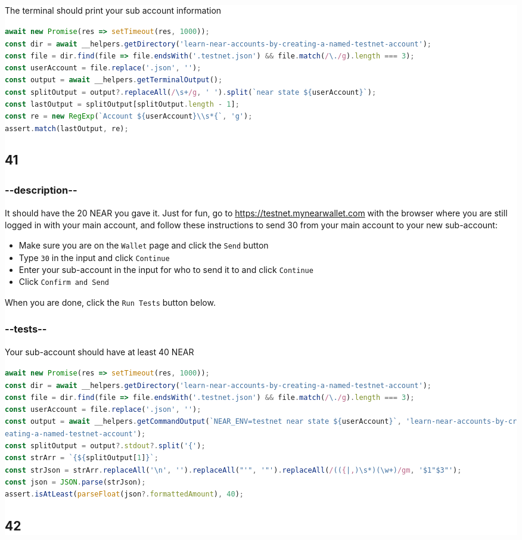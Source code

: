 The terminal should print your sub account information

```js
await new Promise(res => setTimeout(res, 1000));
const dir = await __helpers.getDirectory('learn-near-accounts-by-creating-a-named-testnet-account');
const file = dir.find(file => file.endsWith('.testnet.json') && file.match(/\./g).length === 3);
const userAccount = file.replace('.json', '');
const output = await __helpers.getTerminalOutput();
const splitOutput = output?.replaceAll(/\s+/g, ' ').split(`near state ${userAccount}`);
const lastOutput = splitOutput[splitOutput.length - 1];
const re = new RegExp(`Account ${userAccount}\\s*{`, 'g');
assert.match(lastOutput, re);
```

## 41

### --description--

It should have the 20 NEAR you gave it. Just for fun, go to <a href="https://testnet.mynearwallet.com" target="_blank">https://testnet.mynearwallet.com</a> with the browser where you are still logged in with your main account, and follow these instructions to send 30 from your main account to your new sub-account:

- Make sure you are on the `Wallet` page and click the `Send` button
- Type `30` in the input and click `Continue`
- Enter your sub-account in the input for who to send it to and click `Continue`
- Click `Confirm and Send`

When you are done, click the `Run Tests` button below.

### --tests--

Your sub-account should have at least 40 NEAR

```js
await new Promise(res => setTimeout(res, 1000));
const dir = await __helpers.getDirectory('learn-near-accounts-by-creating-a-named-testnet-account');
const file = dir.find(file => file.endsWith('.testnet.json') && file.match(/\./g).length === 3);
const userAccount = file.replace('.json', '');
const output = await __helpers.getCommandOutput(`NEAR_ENV=testnet near state ${userAccount}`, 'learn-near-accounts-by-creating-a-named-testnet-account');
const splitOutput = output?.stdout?.split('{');
const strArr = `{${splitOutput[1]}`;
const strJson = strArr.replaceAll('\n', '').replaceAll("'", '"').replaceAll(/(({|,)\s*)(\w+)/gm, '$1"$3"');
const json = JSON.parse(strJson);
assert.isAtLeast(parseFloat(json?.formattedAmount), 40);
```

## 42
